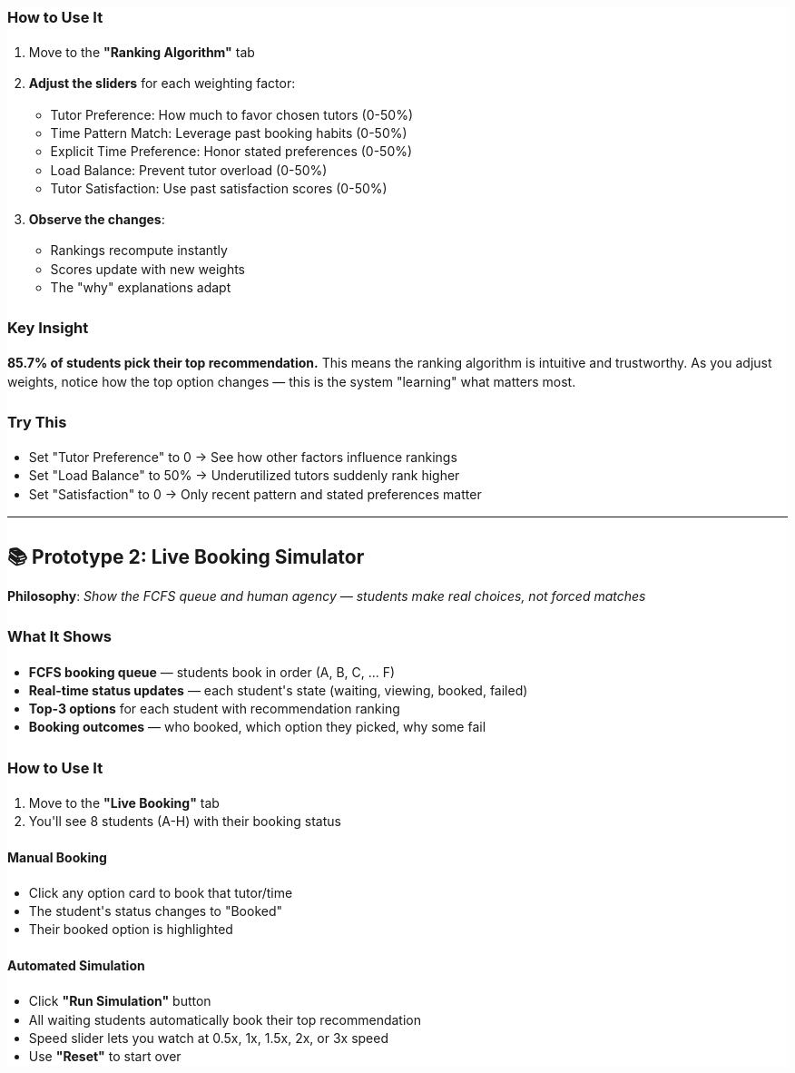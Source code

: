 ### How to Use It
1. Move to the **"Ranking Algorithm"** tab
2. **Adjust the sliders** for each weighting factor:
   - Tutor Preference: How much to favor chosen tutors (0-50%)
   - Time Pattern Match: Leverage past booking habits (0-50%)
   - Explicit Time Preference: Honor stated preferences (0-50%)
   - Load Balance: Prevent tutor overload (0-50%)
   - Tutor Satisfaction: Use past satisfaction scores (0-50%)

3. **Observe the changes**:
   - Rankings recompute instantly
   - Scores update with new weights
   - The "why" explanations adapt

### Key Insight
**85.7% of students pick their top recommendation.** This means the ranking algorithm is intuitive and trustworthy. As you adjust weights, notice how the top option changes — this is the system "learning" what matters most.

### Try This
- Set "Tutor Preference" to 0 → See how other factors influence rankings
- Set "Load Balance" to 50% → Underutilized tutors suddenly rank higher
- Set "Satisfaction" to 0 → Only recent pattern and stated preferences matter

---

## 📚 Prototype 2: Live Booking Simulator

**Philosophy**: *Show the FCFS queue and human agency — students make real choices, not forced matches*

### What It Shows
- **FCFS booking queue** — students book in order (A, B, C, ... F)
- **Real-time status updates** — each student's state (waiting, viewing, booked, failed)
- **Top-3 options** for each student with recommendation ranking
- **Booking outcomes** — who booked, which option they picked, why some fail

### How to Use It
1. Move to the **"Live Booking"** tab
2. You'll see 8 students (A-H) with their booking status

#### Manual Booking
- Click any option card to book that tutor/time
- The student's status changes to "Booked"
- Their booked option is highlighted

#### Automated Simulation
- Click **"Run Simulation"** button
- All waiting students automatically book their top recommendation
- Speed slider lets you watch at 0.5x, 1x, 1.5x, 2x, or 3x speed
- Use **"Reset"** to start over
